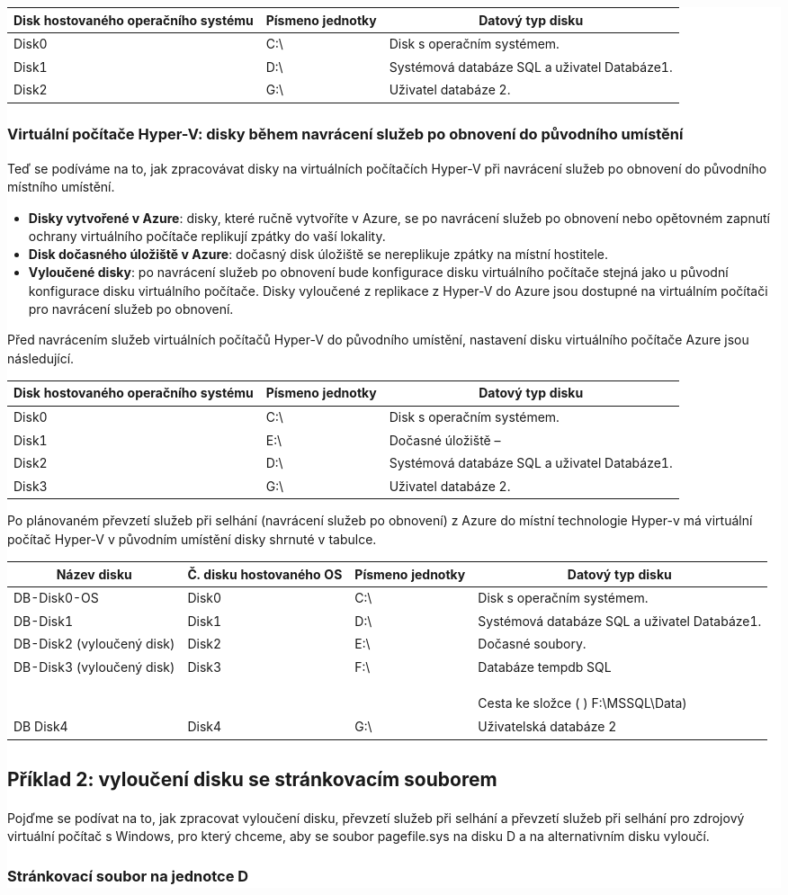 **Disk hostovaného operačního systému** | **Písmeno jednotky** | **Datový typ disku**
--- | --- | ---
Disk0 | C:\ | Disk s operačním systémem.
Disk1 | D:\ | Systémová databáze SQL a uživatel Databáze1.
Disk2 | G:\ | Uživatel databáze 2.


### <a name="hyper-v-vms-disks-during-failback-to-original-location"></a>Virtuální počítače Hyper-V: disky během navrácení služeb po obnovení do původního umístění

Teď se podíváme na to, jak zpracovávat disky na virtuálních počítačích Hyper-V při navrácení služeb po obnovení do původního místního umístění.

- **Disky vytvořené v Azure**: disky, které ručně vytvoříte v Azure, se po navrácení služeb po obnovení nebo opětovném zapnutí ochrany virtuálního počítače replikují zpátky do vaší lokality.
- **Disk dočasného úložiště v Azure**: dočasný disk úložiště se nereplikuje zpátky na místní hostitele.
- **Vyloučené disky**: po navrácení služeb po obnovení bude konfigurace disku virtuálního počítače stejná jako u původní konfigurace disku virtuálního počítače. Disky vyloučené z replikace z Hyper-V do Azure jsou dostupné na virtuálním počítači pro navrácení služeb po obnovení.

Před navrácením služeb virtuálních počítačů Hyper-V do původního umístění, nastavení disku virtuálního počítače Azure jsou následující.

**Disk hostovaného operačního systému** | **Písmeno jednotky** | **Datový typ disku**
--- | --- | ---
Disk0 | C:\ | Disk s operačním systémem.
Disk1 | E:\ | Dočasné úložiště –
Disk2 | D:\ | Systémová databáze SQL a uživatel Databáze1.
Disk3 | G:\ | Uživatel databáze 2.

Po plánovaném převzetí služeb při selhání (navrácení služeb po obnovení) z Azure do místní technologie Hyper-v má virtuální počítač Hyper-V v původním umístění disky shrnuté v tabulce.

**Název disku** | **Č. disku hostovaného OS** | **Písmeno jednotky** | **Datový typ disku**
 --- | --- | --- | ---
DB-Disk0-OS | Disk0 |   C:\ | Disk s operačním systémem.
DB-Disk1 | Disk1 | D:\ | Systémová databáze SQL a uživatel Databáze1.
DB-Disk2 (vyloučený disk) | Disk2 | E:\ | Dočasné soubory.
DB-Disk3 (vyloučený disk) | Disk3 | F:\ | Databáze tempdb SQL<br/><br/> Cesta ke složce ( \) F:\MSSQL\Data)
DB Disk4 | Disk4 | G:\ | Uživatelská databáze 2


## <a name="example-2-exclude-the-paging-file-disk"></a>Příklad 2: vyloučení disku se stránkovacím souborem

Pojďme se podívat na to, jak zpracovat vyloučení disku, převzetí služeb při selhání a převzetí služeb při selhání pro zdrojový virtuální počítač s Windows, pro který chceme, aby se soubor pagefile.sys na disku D a na alternativním disku vyloučí.


### <a name="paging-file-on-the-d-drive"></a>Stránkovací soubor na jednotce D
